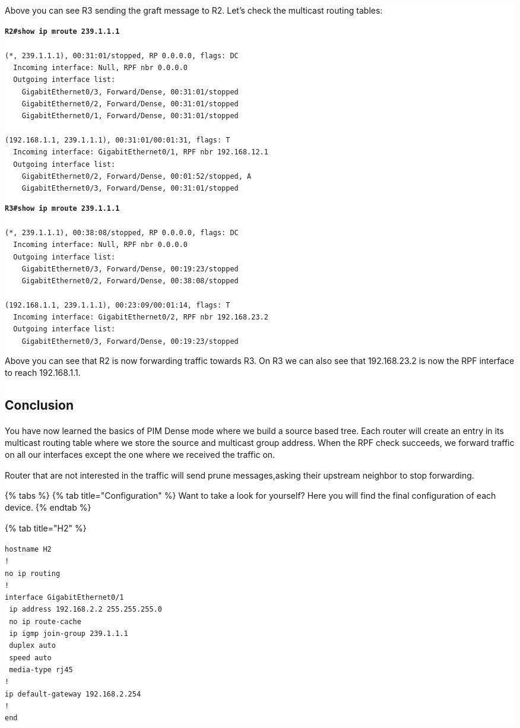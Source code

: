Above you can see R3 sending the graft message to R2. Let’s check the multicast routing tables:

<pre><code><strong>R2#show ip mroute 239.1.1.1
</strong>
(*, 239.1.1.1), 00:31:01/stopped, RP 0.0.0.0, flags: DC
  Incoming interface: Null, RPF nbr 0.0.0.0
  Outgoing interface list:
    GigabitEthernet0/3, Forward/Dense, 00:31:01/stopped
    GigabitEthernet0/2, Forward/Dense, 00:31:01/stopped
    GigabitEthernet0/1, Forward/Dense, 00:31:01/stopped
          
(192.168.1.1, 239.1.1.1), 00:31:01/00:01:31, flags: T
  Incoming interface: GigabitEthernet0/1, RPF nbr 192.168.12.1
  Outgoing interface list:
    GigabitEthernet0/2, Forward/Dense, 00:01:52/stopped, A
    GigabitEthernet0/3, Forward/Dense, 00:31:01/stopped
</code></pre>

<pre><code><strong>R3#show ip mroute 239.1.1.1
</strong>
(*, 239.1.1.1), 00:38:08/stopped, RP 0.0.0.0, flags: DC
  Incoming interface: Null, RPF nbr 0.0.0.0
  Outgoing interface list:
    GigabitEthernet0/3, Forward/Dense, 00:19:23/stopped
    GigabitEthernet0/2, Forward/Dense, 00:38:08/stopped

(192.168.1.1, 239.1.1.1), 00:23:09/00:01:14, flags: T
  Incoming interface: GigabitEthernet0/2, RPF nbr 192.168.23.2
  Outgoing interface list:
    GigabitEthernet0/3, Forward/Dense, 00:19:23/stopped
</code></pre>

Above you can see that R2 is now forwarding traffic towards R3. On R3 we can also see that 192.168.23.2 is now the RPF interface to reach 192.168.1.1.

## Conclusion

You have now learned the basics of PIM Dense mode where we build a source based tree. Each router will create an entry in its multicast routing table where we store the source and multicast group address. When the RPF check succeeds, we forward traffic on all our interfaces except the one where we received the traffic on.

Router that are not interested in the traffic will send prune messages,asking their upstream neighbor to stop forwarding.

{% tabs %}
{% tab title="Configuration" %}
Want to take a look for yourself? Here you will find the final configuration of each device.
{% endtab %}

{% tab title="H2" %}
```
hostname H2
!
no ip routing
!
interface GigabitEthernet0/1
 ip address 192.168.2.2 255.255.255.0
 no ip route-cache
 ip igmp join-group 239.1.1.1
 duplex auto
 speed auto
 media-type rj45
!
ip default-gateway 192.168.2.254
!
end
```